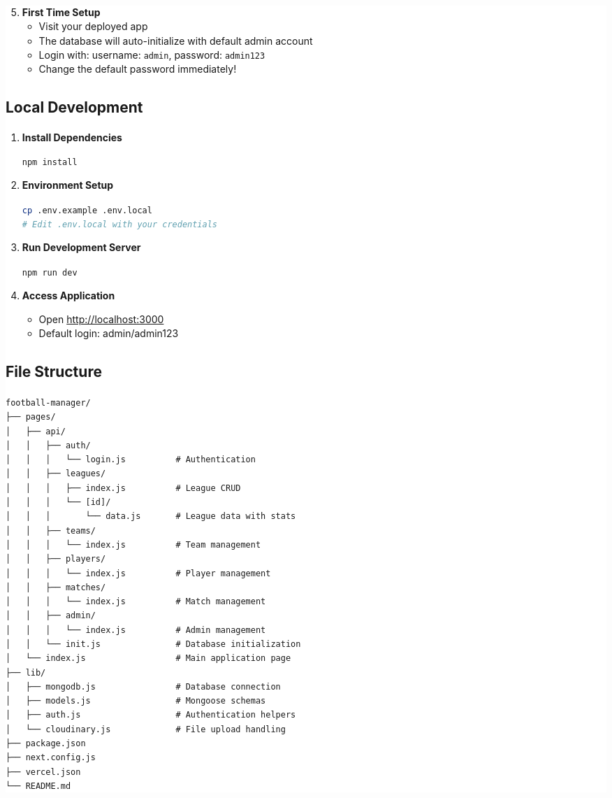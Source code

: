 5. **First Time Setup**
   - Visit your deployed app
   - The database will auto-initialize with default admin account
   - Login with: username: `admin`, password: `admin123`
   - Change the default password immediately!

## Local Development

1. **Install Dependencies**
   ```bash
   npm install
   ```

2. **Environment Setup**
   ```bash
   cp .env.example .env.local
   # Edit .env.local with your credentials
   ```

3. **Run Development Server**
   ```bash
   npm run dev
   ```

4. **Access Application**
   - Open [http://localhost:3000](http://localhost:3000)
   - Default login: admin/admin123

## File Structure

```
football-manager/
├── pages/
│   ├── api/
│   │   ├── auth/
│   │   │   └── login.js          # Authentication
│   │   ├── leagues/
│   │   │   ├── index.js          # League CRUD
│   │   │   └── [id]/
│   │   │       └── data.js       # League data with stats
│   │   ├── teams/
│   │   │   └── index.js          # Team management
│   │   ├── players/
│   │   │   └── index.js          # Player management
│   │   ├── matches/
│   │   │   └── index.js          # Match management
│   │   ├── admin/
│   │   │   └── index.js          # Admin management
│   │   └── init.js               # Database initialization
│   └── index.js                  # Main application page
├── lib/
│   ├── mongodb.js                # Database connection
│   ├── models.js                 # Mongoose schemas
│   ├── auth.js                   # Authentication helpers
│   └── cloudinary.js             # File upload handling
├── package.json
├── next.config.js
├── vercel.json
└── README.md
```

